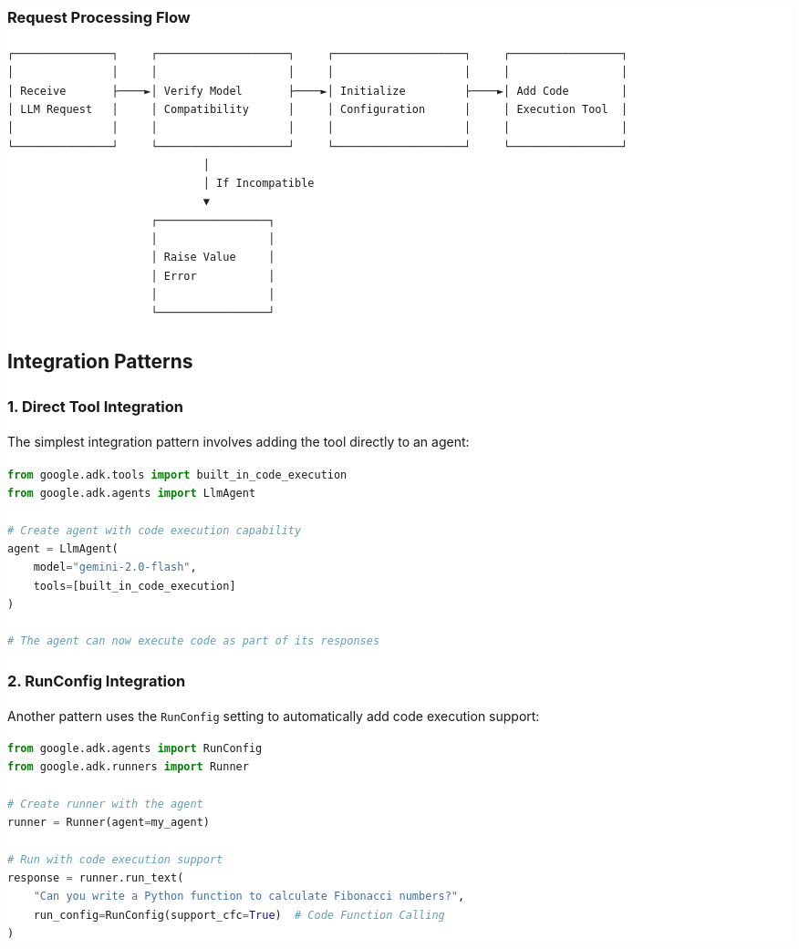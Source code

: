### Request Processing Flow

```
┌───────────────┐     ┌────────────────────┐     ┌────────────────────┐     ┌─────────────────┐
│               │     │                    │     │                    │     │                 │
│ Receive       ├────►│ Verify Model       ├────►│ Initialize         ├────►│ Add Code        │
│ LLM Request   │     │ Compatibility      │     │ Configuration      │     │ Execution Tool  │
│               │     │                    │     │                    │     │                 │
└───────────────┘     └────────────────────┘     └────────────────────┘     └─────────────────┘
                              │
                              │ If Incompatible
                              ▼
                      ┌─────────────────┐
                      │                 │
                      │ Raise Value     │
                      │ Error           │
                      │                 │
                      └─────────────────┘
```

## Integration Patterns

### 1. Direct Tool Integration

The simplest integration pattern involves adding the tool directly to an agent:

```python
from google.adk.tools import built_in_code_execution
from google.adk.agents import LlmAgent

# Create agent with code execution capability
agent = LlmAgent(
    model="gemini-2.0-flash",
    tools=[built_in_code_execution]
)

# The agent can now execute code as part of its responses
```

### 2. RunConfig Integration

Another pattern uses the `RunConfig` setting to automatically add code execution support:

```python
from google.adk.agents import RunConfig
from google.adk.runners import Runner

# Create runner with the agent
runner = Runner(agent=my_agent)

# Run with code execution support
response = runner.run_text(
    "Can you write a Python function to calculate Fibonacci numbers?",
    run_config=RunConfig(support_cfc=True)  # Code Function Calling
)
```
